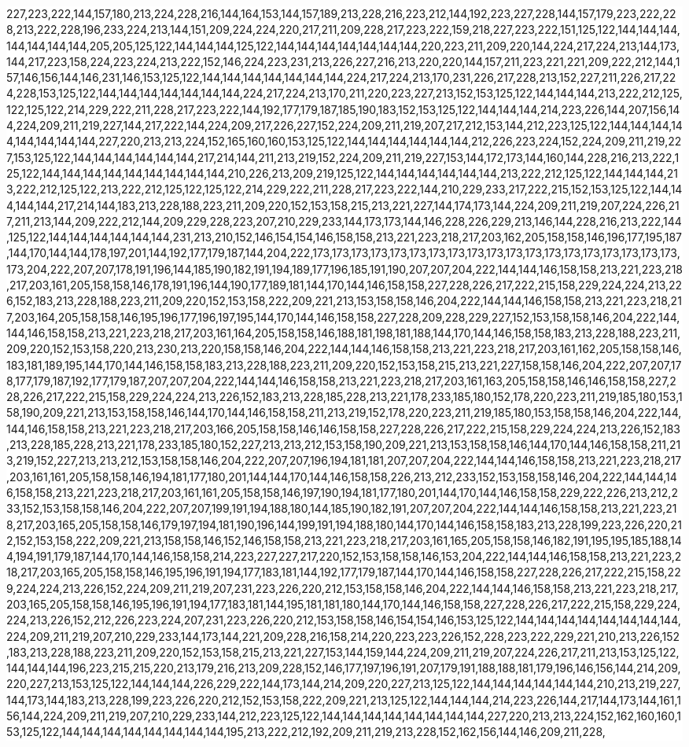 227,223,222,144,157,180,213,224,228,216,144,164,153,144,157,189,213,228,216,223,212,144,192,223,227,228,144,157,179,223,222,228,213,222,228,196,233,224,213,144,151,209,224,224,220,217,211,209,228,217,223,222,159,218,227,223,222,151,125,122,144,144,144,144,144,144,144,205,205,125,122,144,144,144,125,122,144,144,144,144,144,144,144,220,223,211,209,220,144,224,217,224,213,144,173,144,217,223,158,224,223,224,213,222,152,146,224,223,231,213,226,227,216,213,220,220,144,157,211,223,221,221,209,222,212,144,157,146,156,144,146,231,146,153,125,122,144,144,144,144,144,144,144,224,217,224,213,170,231,226,217,228,213,152,227,211,226,217,224,228,153,125,122,144,144,144,144,144,144,144,224,217,224,213,170,211,220,223,227,213,152,153,125,122,144,144,144,213,222,212,125,122,125,122,214,229,222,211,228,217,223,222,144,192,177,179,187,185,190,183,152,153,125,122,144,144,144,214,223,226,144,207,156,144,224,209,211,219,227,144,217,222,144,224,209,217,226,227,152,224,209,211,219,207,217,212,153,144,212,223,125,122,144,144,144,144,144,144,144,144,227,220,213,213,224,152,165,160,160,153,125,122,144,144,144,144,144,144,212,226,223,224,152,224,209,211,219,227,153,125,122,144,144,144,144,144,144,217,214,144,211,213,219,152,224,209,211,219,227,153,144,172,173,144,160,144,228,216,213,222,125,122,144,144,144,144,144,144,144,144,144,210,226,213,209,219,125,122,144,144,144,144,144,144,213,222,212,125,122,144,144,144,213,222,212,125,122,213,222,212,125,122,125,122,214,229,222,211,228,217,223,222,144,210,229,233,217,222,215,152,153,125,122,144,144,144,144,217,214,144,183,213,228,188,223,211,209,220,152,153,158,215,213,221,227,144,174,173,144,224,209,211,219,207,224,226,217,211,213,144,209,222,212,144,209,229,228,223,207,210,229,233,144,173,173,144,146,228,226,229,213,146,144,228,216,213,222,144,125,122,144,144,144,144,144,144,231,213,210,152,146,154,154,146,158,158,213,221,223,218,217,203,162,205,158,158,146,196,177,195,187,144,170,144,144,178,197,201,144,192,177,179,187,144,204,222,173,173,173,173,173,173,173,173,173,173,173,173,173,173,173,173,173,173,173,173,204,222,207,207,178,191,196,144,185,190,182,191,194,189,177,196,185,191,190,207,207,204,222,144,144,146,158,158,213,221,223,218,217,203,161,205,158,158,146,178,191,196,144,190,177,189,181,144,170,144,146,158,158,227,228,226,217,222,215,158,229,224,224,213,226,152,183,213,228,188,223,211,209,220,152,153,158,222,209,221,213,153,158,158,146,204,222,144,144,146,158,158,213,221,223,218,217,203,164,205,158,158,146,195,196,177,196,197,195,144,170,144,146,158,158,227,228,209,228,229,227,152,153,158,158,146,204,222,144,144,146,158,158,213,221,223,218,217,203,161,164,205,158,158,146,188,181,198,181,188,144,170,144,146,158,158,183,213,228,188,223,211,209,220,152,153,158,220,213,230,213,220,158,158,146,204,222,144,144,146,158,158,213,221,223,218,217,203,161,162,205,158,158,146,183,181,189,195,144,170,144,146,158,158,183,213,228,188,223,211,209,220,152,153,158,215,213,221,227,158,158,146,204,222,207,207,178,177,179,187,192,177,179,187,207,207,204,222,144,144,146,158,158,213,221,223,218,217,203,161,163,205,158,158,146,146,158,158,227,228,226,217,222,215,158,229,224,224,213,226,152,183,213,228,185,228,213,221,178,233,185,180,152,178,220,223,211,219,185,180,153,158,190,209,221,213,153,158,158,146,144,170,144,146,158,158,211,213,219,152,178,220,223,211,219,185,180,153,158,158,146,204,222,144,144,146,158,158,213,221,223,218,217,203,166,205,158,158,146,146,158,158,227,228,226,217,222,215,158,229,224,224,213,226,152,183,213,228,185,228,213,221,178,233,185,180,152,227,213,213,212,153,158,190,209,221,213,153,158,158,146,144,170,144,146,158,158,211,213,219,152,227,213,213,212,153,158,158,146,204,222,207,207,196,194,181,181,207,207,204,222,144,144,146,158,158,213,221,223,218,217,203,161,161,205,158,158,146,194,181,177,180,201,144,144,170,144,146,158,158,226,213,212,233,152,153,158,158,146,204,222,144,144,146,158,158,213,221,223,218,217,203,161,161,205,158,158,146,197,190,194,181,177,180,201,144,170,144,146,158,158,229,222,226,213,212,233,152,153,158,158,146,204,222,207,207,199,191,194,188,180,144,185,190,182,191,207,207,204,222,144,144,146,158,158,213,221,223,218,217,203,165,205,158,158,146,179,197,194,181,190,196,144,199,191,194,188,180,144,170,144,146,158,158,183,213,228,199,223,226,220,212,152,153,158,222,209,221,213,158,158,146,152,146,158,158,213,221,223,218,217,203,161,165,205,158,158,146,182,191,195,195,185,188,144,194,191,179,187,144,170,144,146,158,158,214,223,227,227,217,220,152,153,158,158,146,153,204,222,144,144,146,158,158,213,221,223,218,217,203,165,205,158,158,146,195,196,191,194,177,183,181,144,192,177,179,187,144,170,144,146,158,158,227,228,226,217,222,215,158,229,224,224,213,226,152,224,209,211,219,207,231,223,226,220,212,153,158,158,146,204,222,144,144,146,158,158,213,221,223,218,217,203,165,205,158,158,146,195,196,191,194,177,183,181,144,195,181,181,180,144,170,144,146,158,158,227,228,226,217,222,215,158,229,224,224,213,226,152,212,226,223,224,207,231,223,226,220,212,153,158,158,146,154,154,146,153,125,122,144,144,144,144,144,144,144,144,224,209,211,219,207,210,229,233,144,173,144,221,209,228,216,158,214,220,223,223,226,152,228,223,222,229,221,210,213,226,152,183,213,228,188,223,211,209,220,152,153,158,215,213,221,227,153,144,159,144,224,209,211,219,207,224,226,217,211,213,153,125,122,144,144,144,196,223,215,215,220,213,179,216,213,209,228,152,146,177,197,196,191,207,179,191,188,188,181,179,196,146,156,144,214,209,220,227,213,153,125,122,144,144,144,226,229,222,144,173,144,214,209,220,227,213,125,122,144,144,144,144,144,144,210,213,219,227,144,173,144,183,213,228,199,223,226,220,212,152,153,158,222,209,221,213,125,122,144,144,144,214,223,226,144,217,144,173,144,161,156,144,224,209,211,219,207,210,229,233,144,212,223,125,122,144,144,144,144,144,144,144,144,227,220,213,213,224,152,162,160,160,153,125,122,144,144,144,144,144,144,144,144,195,213,222,212,192,209,211,219,213,228,152,162,156,144,146,209,211,228,